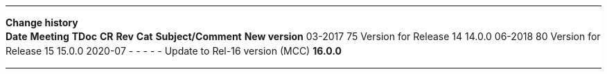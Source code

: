   -------------------- ------------- ---------- -------- --------- --------- -------------------------------- -----------------
  **Change history**                                                                                          
  **Date**             **Meeting**   **TDoc**   **CR**   **Rev**   **Cat**   **Subject/Comment**              **New version**
  03-2017              75                                                    Version for Release 14           14.0.0
  06-2018              80                                                    Version for Release 15           15.0.0
  2020-07              \-            \-         \-       \-        \-        Update to Rel-16 version (MCC)   **16.0.0**
  -------------------- ------------- ---------- -------- --------- --------- -------------------------------- -----------------
